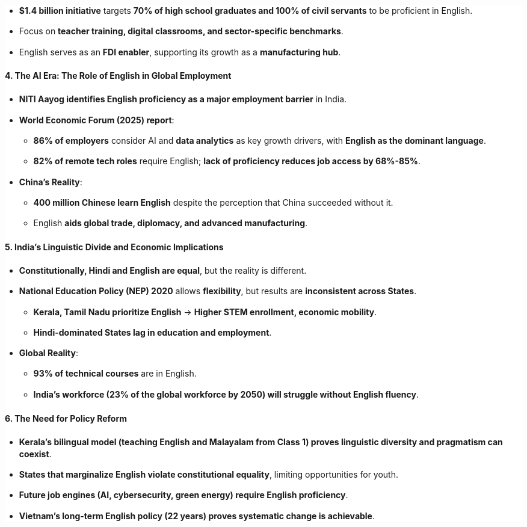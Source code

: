   - **$1.4 billion initiative** targets **70% of high school graduates and 100% of civil servants** to be proficient in English.

  - Focus on **teacher training, digital classrooms, and sector-specific benchmarks**.

  - English serves as an **FDI enabler**, supporting its growth as a **manufacturing hub**.



#### **4. The AI Era: The Role of English in Global Employment**

- **NITI Aayog identifies English proficiency as a major employment barrier** in India.

- **World Economic Forum (2025) report**:

  - **86% of employers** consider AI and **data analytics** as key growth drivers, with **English as the dominant language**.

  - **82% of remote tech roles** require English; **lack of proficiency reduces job access by 68%-85%**.

- **China’s Reality**:

  - **400 million Chinese learn English** despite the perception that China succeeded without it.

  - English **aids global trade, diplomacy, and advanced manufacturing**.



#### **5. India’s Linguistic Divide and Economic Implications**

- **Constitutionally, Hindi and English are equal**, but the reality is different.

- **National Education Policy (NEP) 2020** allows **flexibility**, but results are **inconsistent across States**.

  - **Kerala, Tamil Nadu prioritize English** → **Higher STEM enrollment, economic mobility**.

  - **Hindi-dominated States lag in education and employment**.

- **Global Reality**:

  - **93% of technical courses** are in English.

  - **India’s workforce (23% of the global workforce by 2050) will struggle without English fluency**.



#### **6. The Need for Policy Reform**

- **Kerala’s bilingual model (teaching English and Malayalam from Class 1) proves linguistic diversity and pragmatism can coexist**.

- **States that marginalize English violate constitutional equality**, limiting opportunities for youth.

- **Future job engines (AI, cybersecurity, green energy) require English proficiency**.

- **Vietnam’s long-term English policy (22 years) proves systematic change is achievable**.
